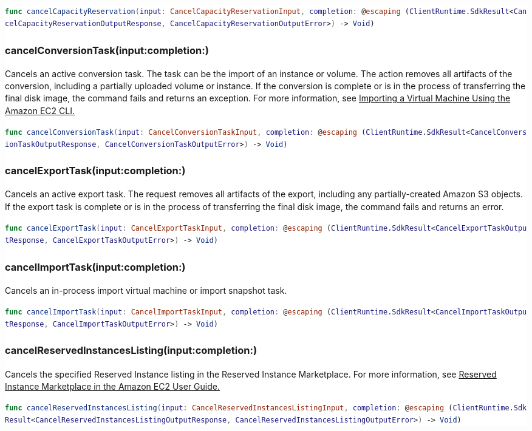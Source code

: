 ``` swift
func cancelCapacityReservation(input: CancelCapacityReservationInput, completion: @escaping (ClientRuntime.SdkResult<CancelCapacityReservationOutputResponse, CancelCapacityReservationOutputError>) -> Void)
```

### cancelConversionTask(input:​completion:​)

Cancels an active conversion task. The task can be the import of an instance or volume. The action removes all
artifacts of the conversion, including a partially uploaded volume or instance. If the conversion is complete or is
in the process of transferring the final disk image, the command fails and returns an exception.
For more information, see <a href="https:​//docs.aws.amazon.com/AWSEC2/latest/CommandLineReference/ec2-cli-vmimport-export.html">Importing a Virtual Machine Using the Amazon
EC2 CLI.

``` swift
func cancelConversionTask(input: CancelConversionTaskInput, completion: @escaping (ClientRuntime.SdkResult<CancelConversionTaskOutputResponse, CancelConversionTaskOutputError>) -> Void)
```

### cancelExportTask(input:​completion:​)

Cancels an active export task. The request removes all artifacts of the export, including any partially-created
Amazon S3 objects. If the export task is complete or is in the process of transferring the final disk image, the
command fails and returns an error.

``` swift
func cancelExportTask(input: CancelExportTaskInput, completion: @escaping (ClientRuntime.SdkResult<CancelExportTaskOutputResponse, CancelExportTaskOutputError>) -> Void)
```

### cancelImportTask(input:​completion:​)

Cancels an in-process import virtual machine or import snapshot task.

``` swift
func cancelImportTask(input: CancelImportTaskInput, completion: @escaping (ClientRuntime.SdkResult<CancelImportTaskOutputResponse, CancelImportTaskOutputError>) -> Void)
```

### cancelReservedInstancesListing(input:​completion:​)

Cancels the specified Reserved Instance listing in the Reserved Instance Marketplace.
For more information, see
<a href="https:​//docs.aws.amazon.com/AWSEC2/latest/UserGuide/ri-market-general.html">Reserved Instance Marketplace
in the Amazon EC2 User Guide.

``` swift
func cancelReservedInstancesListing(input: CancelReservedInstancesListingInput, completion: @escaping (ClientRuntime.SdkResult<CancelReservedInstancesListingOutputResponse, CancelReservedInstancesListingOutputError>) -> Void)
```
